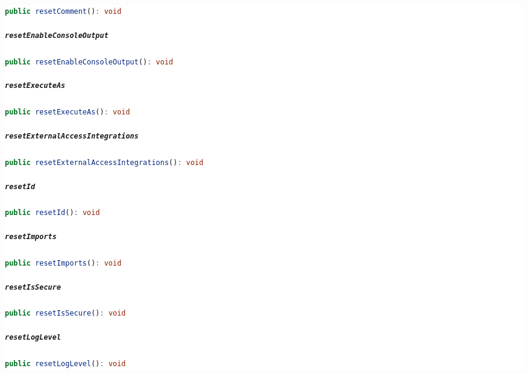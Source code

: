 ```typescript
public resetComment(): void
```

##### `resetEnableConsoleOutput` <a name="resetEnableConsoleOutput" id="@cdktf/provider-snowflake.procedureScala.ProcedureScala.resetEnableConsoleOutput"></a>

```typescript
public resetEnableConsoleOutput(): void
```

##### `resetExecuteAs` <a name="resetExecuteAs" id="@cdktf/provider-snowflake.procedureScala.ProcedureScala.resetExecuteAs"></a>

```typescript
public resetExecuteAs(): void
```

##### `resetExternalAccessIntegrations` <a name="resetExternalAccessIntegrations" id="@cdktf/provider-snowflake.procedureScala.ProcedureScala.resetExternalAccessIntegrations"></a>

```typescript
public resetExternalAccessIntegrations(): void
```

##### `resetId` <a name="resetId" id="@cdktf/provider-snowflake.procedureScala.ProcedureScala.resetId"></a>

```typescript
public resetId(): void
```

##### `resetImports` <a name="resetImports" id="@cdktf/provider-snowflake.procedureScala.ProcedureScala.resetImports"></a>

```typescript
public resetImports(): void
```

##### `resetIsSecure` <a name="resetIsSecure" id="@cdktf/provider-snowflake.procedureScala.ProcedureScala.resetIsSecure"></a>

```typescript
public resetIsSecure(): void
```

##### `resetLogLevel` <a name="resetLogLevel" id="@cdktf/provider-snowflake.procedureScala.ProcedureScala.resetLogLevel"></a>

```typescript
public resetLogLevel(): void
```
